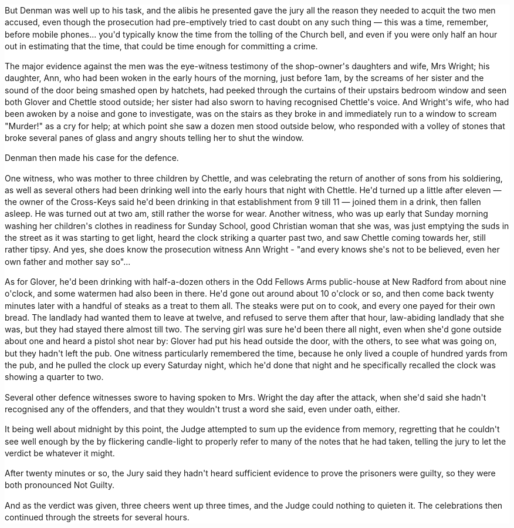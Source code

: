 But Denman was well up to his task, and the alibis he presented gave the jury all the reason they needed to acquit the two men accused, even though the prosecution had pre-emptively tried to cast doubt on any such thing — this was a time, remember, before mobile phones... you'd typically know the time from the tolling of the Church bell, and even if you were only half an hour out in estimating that the time, that could be time enough for committing a crime.

The major evidence against the men was the eye-witness testimony of the shop-owner's daughters and wife, Mrs Wright; his daughter, Ann, who had been woken in the early hours of the morning, just before 1am, by the screams of her sister and the sound of the door being smashed open by hatchets, had peeked through the curtains of their upstairs bedroom window and seen both Glover and Chettle stood outside; her sister had also sworn to having recognised Chettle's voice. And Wright's wife, who had been awoken by a noise and gone to investigate, was on the stairs as they broke in and immediately run to a window to scream "Murder!" as a cry for help; at which point she saw a dozen men stood outside below, who responded with a volley of stones that broke several panes of glass and angry shouts telling her to shut the window.

Denman then made his case for the defence.

One witness, who was mother to three children by Chettle, and was celebrating the return of another of sons from his soldiering, as well as several others had been drinking well into the early hours that night with Chettle. He'd turned up a little after eleven — the owner of the Cross-Keys said he'd been drinking in that establishment from 9 till 11 — joined them in a drink, then fallen asleep. He was turned out at two am, still rather the worse for wear. Another witness, who was up early that Sunday morning washing her children's clothes in readiness for Sunday School, good Christian woman that she was, was just emptying the suds in the street as it was starting to get light, heard the clock striking a quarter past two, and saw Chettle coming towards her, still rather tipsy. And yes, she does know the prosecution witness Ann Wright - "and every knows she's not to be believed, even her own father and mother say so"...

As for Glover, he'd been drinking with half-a-dozen others in the Odd Fellows Arms public-house at New Radford from about nine o'clock, and some watermen had also been in there. He'd gone out around about 10 o'clock or so, and then come back twenty minutes later with a handful of steaks as a treat to them all. The steaks were put on to cook, and every one payed for their own bread. The landlady had wanted them to leave at twelve, and refused to serve them after that hour, law-abiding landlady that she was, but they had stayed there almost till two. The serving girl was sure he'd been there all night, even when she'd gone outside about one and heard a  pistol shot near by: Glover had put his head outside the door, with the others, to see what was going on, but they hadn't left the pub. One witness particularly remembered the time, because he only lived a couple of hundred yards from the pub, and he pulled the clock up every Saturday night, which he'd done that night and he specifically recalled the clock was showing a quarter to two.

Several other defence witnesses swore to having spoken to Mrs. Wright the day after the attack, when she'd said she hadn't recognised any of the offenders, and that they wouldn't trust a word she said, even under oath, either.

It being well about midnight by this point, the Judge attempted to sum up the evidence from memory, regretting that he couldn't see well enough by the by flickering candle-light to properly refer to many of the notes that he had taken, telling the jury to let the verdict be whatever it might.

After twenty minutes or so, the Jury said they hadn't heard sufficient evidence to prove the prisoners were guilty, so they were both pronounced Not Guilty.

And as the verdict was given, three cheers went up three times, and the Judge could nothing to quieten it. The celebrations then continued through the streets for several hours.

